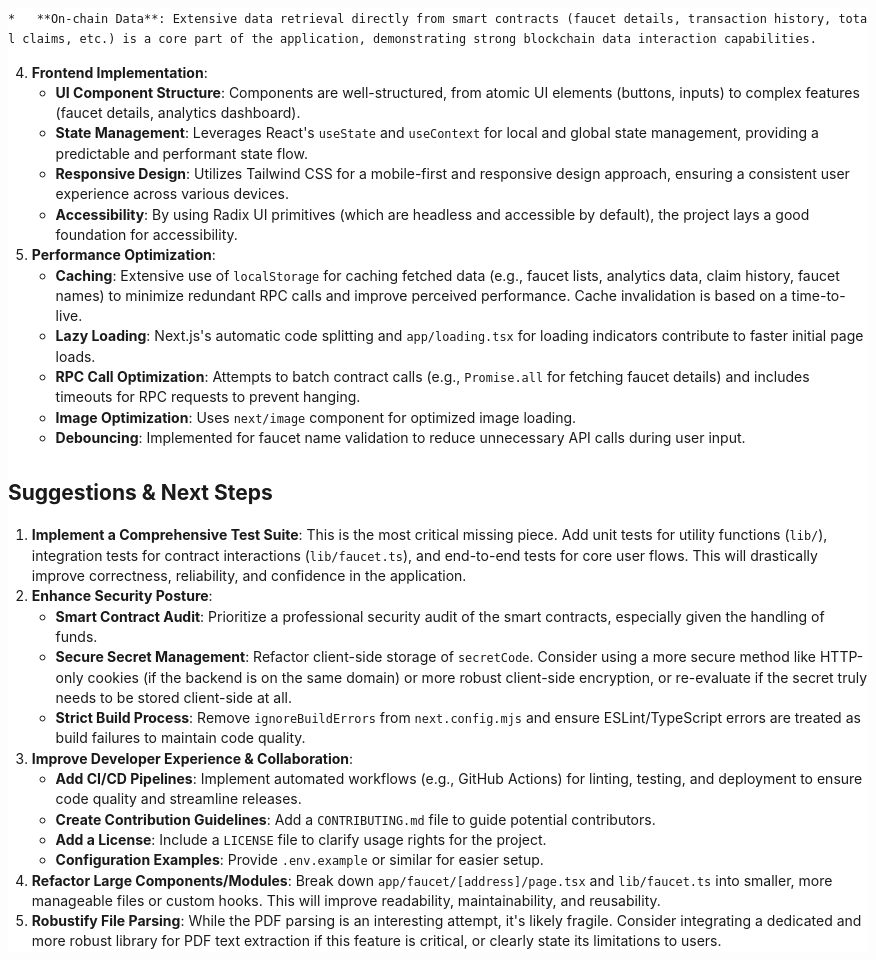     *   **On-chain Data**: Extensive data retrieval directly from smart contracts (faucet details, transaction history, total claims, etc.) is a core part of the application, demonstrating strong blockchain data interaction capabilities.
4.  **Frontend Implementation**:
    *   **UI Component Structure**: Components are well-structured, from atomic UI elements (buttons, inputs) to complex features (faucet details, analytics dashboard).
    *   **State Management**: Leverages React's `useState` and `useContext` for local and global state management, providing a predictable and performant state flow.
    *   **Responsive Design**: Utilizes Tailwind CSS for a mobile-first and responsive design approach, ensuring a consistent user experience across various devices.
    *   **Accessibility**: By using Radix UI primitives (which are headless and accessible by default), the project lays a good foundation for accessibility.
5.  **Performance Optimization**:
    *   **Caching**: Extensive use of `localStorage` for caching fetched data (e.g., faucet lists, analytics data, claim history, faucet names) to minimize redundant RPC calls and improve perceived performance. Cache invalidation is based on a time-to-live.
    *   **Lazy Loading**: Next.js's automatic code splitting and `app/loading.tsx` for loading indicators contribute to faster initial page loads.
    *   **RPC Call Optimization**: Attempts to batch contract calls (e.g., `Promise.all` for fetching faucet details) and includes timeouts for RPC requests to prevent hanging.
    *   **Image Optimization**: Uses `next/image` component for optimized image loading.
    *   **Debouncing**: Implemented for faucet name validation to reduce unnecessary API calls during user input.

## Suggestions & Next Steps
1.  **Implement a Comprehensive Test Suite**: This is the most critical missing piece. Add unit tests for utility functions (`lib/`), integration tests for contract interactions (`lib/faucet.ts`), and end-to-end tests for core user flows. This will drastically improve correctness, reliability, and confidence in the application.
2.  **Enhance Security Posture**:
    *   **Smart Contract Audit**: Prioritize a professional security audit of the smart contracts, especially given the handling of funds.
    *   **Secure Secret Management**: Refactor client-side storage of `secretCode`. Consider using a more secure method like HTTP-only cookies (if the backend is on the same domain) or more robust client-side encryption, or re-evaluate if the secret truly needs to be stored client-side at all.
    *   **Strict Build Process**: Remove `ignoreBuildErrors` from `next.config.mjs` and ensure ESLint/TypeScript errors are treated as build failures to maintain code quality.
3.  **Improve Developer Experience & Collaboration**:
    *   **Add CI/CD Pipelines**: Implement automated workflows (e.g., GitHub Actions) for linting, testing, and deployment to ensure code quality and streamline releases.
    *   **Create Contribution Guidelines**: Add a `CONTRIBUTING.md` file to guide potential contributors.
    *   **Add a License**: Include a `LICENSE` file to clarify usage rights for the project.
    *   **Configuration Examples**: Provide `.env.example` or similar for easier setup.
4.  **Refactor Large Components/Modules**: Break down `app/faucet/[address]/page.tsx` and `lib/faucet.ts` into smaller, more manageable files or custom hooks. This will improve readability, maintainability, and reusability.
5.  **Robustify File Parsing**: While the PDF parsing is an interesting attempt, it's likely fragile. Consider integrating a dedicated and more robust library for PDF text extraction if this feature is critical, or clearly state its limitations to users.
